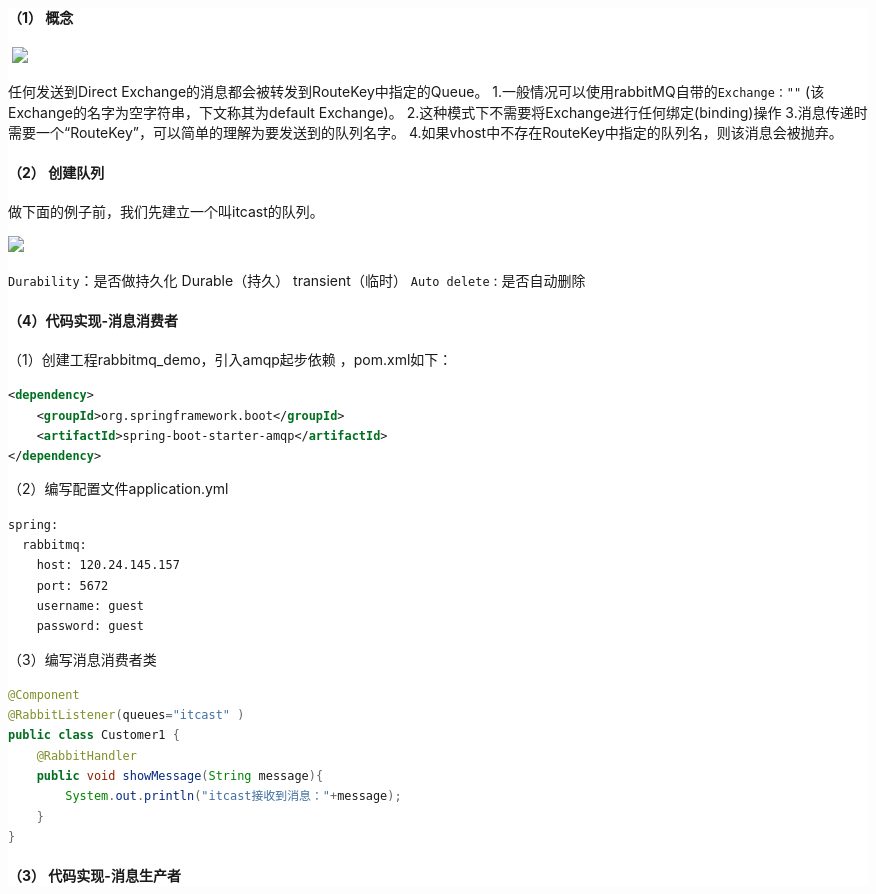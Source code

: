 #### （1） 概念

​	![](https://heyufei-1305336662.cos.ap-shanghai.myqcloud.com/my_img/5.4.png)

任何发送到Direct Exchange的消息都会被转发到RouteKey中指定的Queue。
​	1.一般情况可以使用rabbitMQ自带的`Exchange：""` (该Exchange的名字为空字符串，下文称其为default Exchange)。
​	2.这种模式下不需要将Exchange进行任何绑定(binding)操作
​	3.消息传递时需要一个“RouteKey”，可以简单的理解为要发送到的队列名字。
​	4.如果vhost中不存在RouteKey中指定的队列名，则该消息会被抛弃。

#### （2） 创建队列

做下面的例子前，我们先建立一个叫itcast的队列。

![](https://heyufei-1305336662.cos.ap-shanghai.myqcloud.com/my_img/5.5.png)

`Durability`：是否做持久化 Durable（持久） transient（临时）
`Auto delete` : 是否自动删除

#### （4）代码实现-消息消费者

（1）创建工程rabbitmq_demo，引入amqp起步依赖 ，pom.xml如下：

~~~xml
<dependency>
    <groupId>org.springframework.boot</groupId>
    <artifactId>spring-boot-starter-amqp</artifactId>
</dependency>
~~~


（2）编写配置文件application.yml

~~~xml-dtd
spring:
  rabbitmq:
    host: 120.24.145.157
    port: 5672
    username: guest
    password: guest
~~~

（3）编写消息消费者类

~~~java
@Component
@RabbitListener(queues="itcast" )
public class Customer1 {
	@RabbitHandler
	public void showMessage(String message){
		System.out.println("itcast接收到消息："+message);
	}
}
~~~

#### （3） 代码实现-消息生产者
